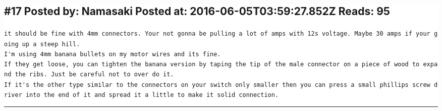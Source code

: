 ## \#17 Posted by: Namasaki Posted at: 2016-06-05T03:59:27.852Z Reads: 95

```
it should be fine with 4mm connectors. Your not gonna be pulling a lot of amps with 12s voltage. Maybe 30 amps if your going up a steep hill.
I'm using 4mm banana bullets on my motor wires and its fine.
If they get loose, you can tighten the banana version by taping the tip of the male connector on a piece of wood to expand the ribs. Just be careful not to over do it.
If it's the other type similar to the connectors on your switch only smaller then you can press a small phillips screw driver into the end of it and spread it a little to make it solid connection.
```

---
